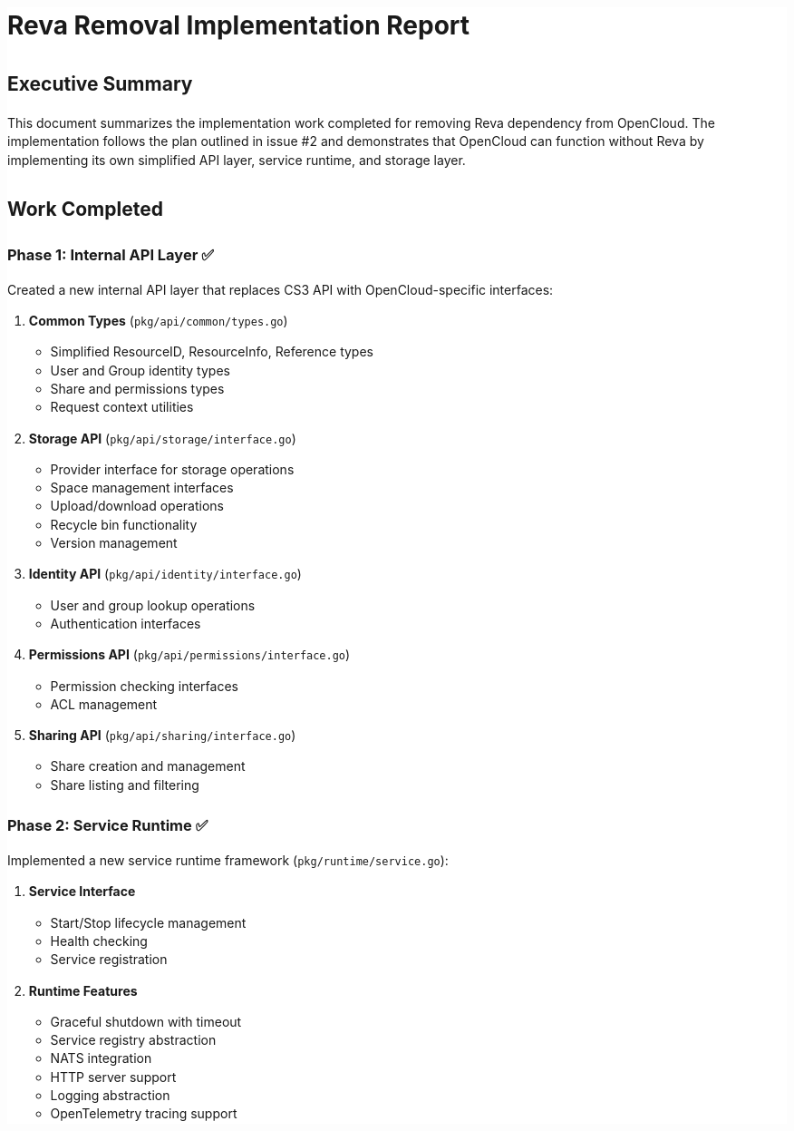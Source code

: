 # Reva Removal Implementation Report

## Executive Summary

This document summarizes the implementation work completed for removing Reva dependency from OpenCloud. The implementation follows the plan outlined in issue #2 and demonstrates that OpenCloud can function without Reva by implementing its own simplified API layer, service runtime, and storage layer.

## Work Completed

### Phase 1: Internal API Layer ✅

Created a new internal API layer that replaces CS3 API with OpenCloud-specific interfaces:

1. **Common Types** (`pkg/api/common/types.go`)
   - Simplified ResourceID, ResourceInfo, Reference types
   - User and Group identity types
   - Share and permissions types
   - Request context utilities

2. **Storage API** (`pkg/api/storage/interface.go`)
   - Provider interface for storage operations
   - Space management interfaces
   - Upload/download operations
   - Recycle bin functionality
   - Version management

3. **Identity API** (`pkg/api/identity/interface.go`)
   - User and group lookup operations
   - Authentication interfaces

4. **Permissions API** (`pkg/api/permissions/interface.go`)
   - Permission checking interfaces
   - ACL management

5. **Sharing API** (`pkg/api/sharing/interface.go`)
   - Share creation and management
   - Share listing and filtering

### Phase 2: Service Runtime ✅

Implemented a new service runtime framework (`pkg/runtime/service.go`):

1. **Service Interface**
   - Start/Stop lifecycle management
   - Health checking
   - Service registration

2. **Runtime Features**
   - Graceful shutdown with timeout
   - Service registry abstraction
   - NATS integration
   - HTTP server support
   - Logging abstraction
   - OpenTelemetry tracing support
